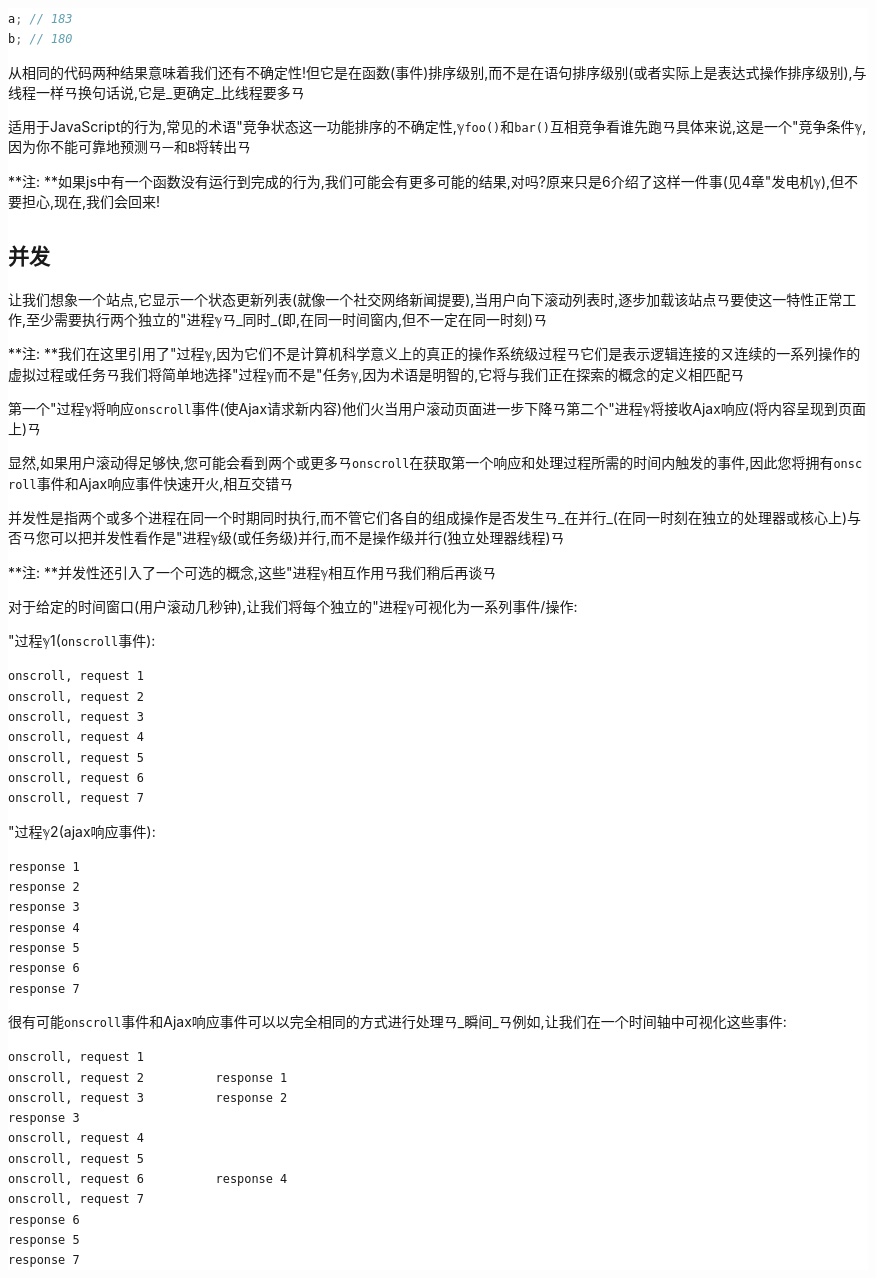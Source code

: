 ```js
a; // 183
b; // 180
```

从相同的代码两种结果意味着我们还有不确定性!但它是在函数(事件)排序级别,而不是在语句排序级别(或者实际上是表达式操作排序级别),与线程一样ㄢ换句话说,它是_更确定_比线程要多ㄢ

适用于JavaScript的行为,常见的术语"竞争状态这一功能排序的不确定性,ℽ`foo()`和`bar()`互相竞争看谁先跑ㄢ具体来说,这是一个"竞争条件ℽ,因为你不能可靠地预测ㄢ`一`和`B`将转出ㄢ

**注: **如果js中有一个函数没有运行到完成的行为,我们可能会有更多可能的结果,对吗?原来只是6介绍了这样一件事(见4章"发电机ℽ),但不要担心,现在,我们会回来!

## 并发

让我们想象一个站点,它显示一个状态更新列表(就像一个社交网络新闻提要),当用户向下滚动列表时,逐步加载该站点ㄢ要使这一特性正常工作,至少需要执行两个独立的"进程ℽㄢ_同时_(即,在同一时间窗内,但不一定在同一时刻)ㄢ

**注: **我们在这里引用了"过程ℽ,因为它们不是计算机科学意义上的真正的操作系统级过程ㄢ它们是表示逻辑连接的ㄡ连续的一系列操作的虚拟过程或任务ㄢ我们将简单地选择"过程ℽ而不是"任务ℽ,因为术语是明智的,它将与我们正在探索的概念的定义相匹配ㄢ

第一个"过程ℽ将响应`onscroll`事件(使Ajax请求新内容)他们火当用户滚动页面进一步下降ㄢ第二个"进程ℽ将接收Ajax响应(将内容呈现到页面上)ㄢ

显然,如果用户滚动得足够快,您可能会看到两个或更多ㄢ`onscroll`在获取第一个响应和处理过程所需的时间内触发的事件,因此您将拥有`onscroll`事件和Ajax响应事件快速开火,相互交错ㄢ

并发性是指两个或多个进程在同一个时期同时执行,而不管它们各自的组成操作是否发生ㄢ_在并行_(在同一时刻在独立的处理器或核心上)与否ㄢ您可以把并发性看作是"进程ℽ级(或任务级)并行,而不是操作级并行(独立处理器线程)ㄢ

**注: **并发性还引入了一个可选的概念,这些"进程ℽ相互作用ㄢ我们稍后再谈ㄢ

对于给定的时间窗口(用户滚动几秒钟),让我们将每个独立的"进程ℽ可视化为一系列事件/操作: 

"过程ℽ1(`onscroll`事件): 

    onscroll, request 1
    onscroll, request 2
    onscroll, request 3
    onscroll, request 4
    onscroll, request 5
    onscroll, request 6
    onscroll, request 7

"过程ℽ2(ajax响应事件): 

    response 1
    response 2
    response 3
    response 4
    response 5
    response 6
    response 7

很有可能`onscroll`事件和Ajax响应事件可以以完全相同的方式进行处理ㄢ_瞬间_ㄢ例如,让我们在一个时间轴中可视化这些事件: 

    onscroll, request 1
    onscroll, request 2          response 1
    onscroll, request 3          response 2
    response 3
    onscroll, request 4
    onscroll, request 5
    onscroll, request 6          response 4
    onscroll, request 7
    response 6
    response 5
    response 7
